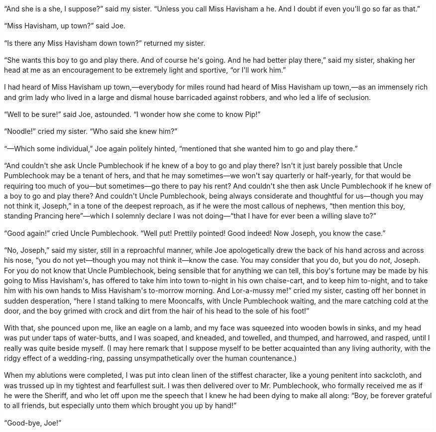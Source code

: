 “And she is a she, I suppose?” said my sister. “Unless you call Miss Havisham a he. And I doubt if even you'll go so far as that.”

“Miss Havisham, up town?” said Joe.

“Is there any Miss Havisham down town?” returned my sister.

“She wants this boy to go and play there. And of course he's going. And he had better play there,” said my sister, shaking her head at me as an encouragement to be extremely light and sportive, “or I'll work him.”

I had heard of Miss Havisham up town,—everybody for miles round had heard of Miss Havisham up town,—as an immensely rich and grim lady who lived in a large and dismal house barricaded against robbers, and who led a life of seclusion.

“Well to be sure!” said Joe, astounded. “I wonder how she come to know Pip!”

“Noodle!” cried my sister. “Who said she knew him?”

“—Which some individual,” Joe again politely hinted, “mentioned that she wanted him to go and play there.”

“And couldn't she ask Uncle Pumblechook if he knew of a boy to go and play there? Isn't it just barely possible that Uncle Pumblechook may be a tenant of hers, and that he may sometimes—we won't say quarterly or half-yearly, for that would be requiring too much of you—but sometimes—go there to pay his rent? And couldn't she then ask Uncle Pumblechook if he knew of a boy to go and play there? And couldn't Uncle Pumblechook, being always considerate and thoughtful for us—though you may not think it, Joseph,” in a tone of the deepest reproach, as if he were the most callous of nephews, “then mention this boy, standing Prancing here”—which I solemnly declare I was not doing—“that I have for ever been a willing slave to?”

“Good again!” cried Uncle Pumblechook. “Well put! Prettily pointed! Good indeed! Now Joseph, you know the case.”

“No, Joseph,” said my sister, still in a reproachful manner, while Joe apologetically drew the back of his hand across and across his nose, “you do not yet—though you may not think it—know the case. You may consider that you do, but you do _not_, Joseph. For you do not know that Uncle Pumblechook, being sensible that for anything we can tell, this boy's fortune may be made by his going to Miss Havisham's, has offered to take him into town to-night in his own chaise-cart, and to keep him to-night, and to take him with his own hands to Miss Havisham's to-morrow morning. And Lor-a-mussy me!” cried my sister, casting off her bonnet in sudden desperation, “here I stand talking to mere Mooncalfs, with Uncle Pumblechook waiting, and the mare catching cold at the door, and the boy grimed with crock and dirt from the hair of his head to the sole of his foot!”

With that, she pounced upon me, like an eagle on a lamb, and my face was squeezed into wooden bowls in sinks, and my head was put under taps of water-butts, and I was soaped, and kneaded, and towelled, and thumped, and harrowed, and rasped, until I really was quite beside myself. (I may here remark that I suppose myself to be better acquainted than any living authority, with the ridgy effect of a wedding-ring, passing unsympathetically over the human countenance.)

When my ablutions were completed, I was put into clean linen of the stiffest character, like a young penitent into sackcloth, and was trussed up in my tightest and fearfullest suit. I was then delivered over to Mr. Pumblechook, who formally received me as if he were the Sheriff, and who let off upon me the speech that I knew he had been dying to make all along: “Boy, be forever grateful to all friends, but especially unto them which brought you up by hand!”

“Good-bye, Joe!”
